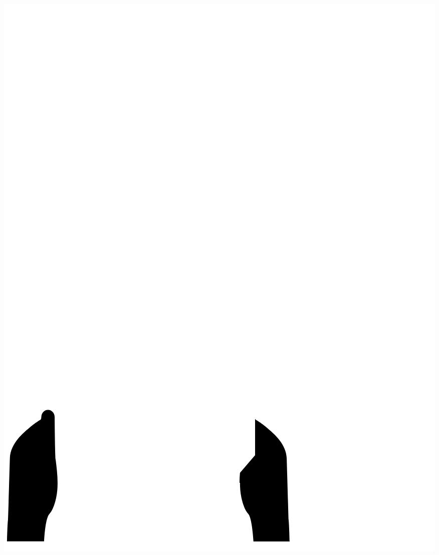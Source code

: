 <rect x="1" y="1" fill="none" stroke="#FFFFFF" stroke-width="2" stroke-linejoin="round"
stroke-miterlimit="10" width="419.648" height="253.557" />
</svg>
</div>
<div id="frame_button" class="scene-part">
<svg version="1.1" xmlns="http://www.w3.org/2000/svg" xmlns:xlink="http://www.w3.org/1999/xlink"
xmlns:a="http://ns.adobe.com/AdobeSVGViewerExtensions/3.0/" x="0px" y="0px" width="575px"
height="390px" viewbox="-285 -271.5 575 390" xml:space="preserve">
<defs></defs>
<polygon fill="#FFF" points="6,6.338 6,10.84 13,11.676 13,6.338 " />
<polygon fill="#FFF" points="5,6.338 0,6.338 0,10.094 5,10.721 " />
<polygon fill="#FFF" points="6,5.338 6,0.836 13,0 13,5.338 " />
<polygon fill="#FFF" points="5,5.338 0,5.338 0,1.582 5,0.955 " />
</svg>
</div>
<div style="height: 300px; width: 279px; overflow: hidden; left: 102px" class="scene-part">
<div id="touch_arrow" class="scene-part" style="-ms-transform: scale(-1,1); left: -94px">
<svg version="1.1" xmlns="http://www.w3.org/2000/svg" xmlns:xlink="http://www.w3.org/1999/xlink"
xmlns:a="http://ns.adobe.com/AdobeSVGViewerExtensions/3.0/" x="0px" y="0px" width="575px"
height="390px" viewbox="-376.504 -143.21 575 390" enable-background="new -376.504 -143.21 575 390"
xml:space="preserve">
<defs></defs>
<path fill="#FFFFFF" d="M59.763,21.018h-9.956v-7.467h9.956V21.018z M44.387,21.018h-9.956v-7.467h9.956V21.018z" />
<polygon fill="#FFFFFF" points="27.69,0 17.297,0 0,17.29 17.297,34.579 27.69,34.579 14.001,20.896 29.119,20.896 29.119,13.67
14.021,13.67 " />
<path fill="#FFFFFF" d="M90.433,21.018h-9.956v-7.467h9.956V21.018z M75.057,21.018h-9.956v-7.467h9.956V21.018z" />
<path fill="#FFFFFF" d="M121.102,21.018h-9.956v-7.467h9.956V21.018z M105.726,21.018h-9.956v-7.467h9.956V21.018z" />
</svg>
</div>
</div>
<div id="hands" class="scene-part" style='left: 5px; -ms-transform: scale(-1,1)'>
<svg version="1.1" xmlns="http://www.w3.org/2000/svg" xmlns:xlink="http://www.w3.org/1999/xlink"
xmlns:a="http://ns.adobe.com/AdobeSVGViewerExtensions/3.0/" x="0px" y="0px" width="575px"
height="390px" viewbox="-4.976 -113.451 575 390" enable-background="new -4.976 -113.451 575 390"
xml:space="preserve">
<path d="M496.024,19.549v72.069l-30.102,34.931c-1.407,16-1.682,33.403,1.741,49.602c3.022,14.428,8.02,26.848,13.698,32.742
c6.488,6.748,9.422,39.656,10.488,54.656h74.021c-0.312-12-1.047-35.613-2.039-43.97c-0.259-2.19-2.952-96.882-3.705-121.907
c-0.938-30.604-28.978-52.228-38.013-60.119c0,0-12.9-11.227-24.244-17.514"/>
<path fill="#FFFFFF" d="M466.688,176.107c3.197,15.257,8.284,27.384,13.956,33.271c4.412,4.586,8.137,24.296,10.215,54.074
l1.993-0.14c-1.515-21.707-4.61-48.924-10.767-55.322c-5.341-5.54-10.363-17.613-13.44-32.295
c-2.008-9.502-2.729-19.318-2.704-29.146c-0.667,0-1.333,0-2,0C463.912,156.496,464.647,166.449,466.688,176.107z"/>
<path fill="#FFFFFF" d="M496.936,20.652l0.456,0.252c11.118,6.163,23.945,17.271,24.073,17.383c0.653,0.571,1.41,1.216,2.248,1.931
c10.343,8.826,34.563,29.495,35.42,57.443c0.193,6.447,0.52,17.518,0.896,30.438c1.381,47.346,2.635,89.971,2.814,91.514
c1.073,9.029,1.828,35.804,2.035,43.795l1.997-0.051c-0.204-8.017-0.963-34.866-2.047-43.979
c-0.188-1.661-1.762-55.626-2.805-91.336c-0.377-12.921-0.699-23.993-0.896-30.441c-0.884-28.833-25.577-49.905-36.121-58.904
c-0.831-0.709-1.581-1.349-2.229-1.917c-0.131-0.113-12.77-11.059-23.963-17.369l-1.779-1.003"/>
<path d="M69.476,15.3l-7.231,70.323c0,0-4.301,1.67-6.64,5.47"/>
<path d="M75.023,263.383c0,0,1.828-45.699,10.49-54.699c5.679-5.894,10.674-18.354,13.698-32.783
c5.292-25.041,1.767-52.412-1.164-75.972C96.8,89.888,96.096,15.3,96.096,15.3C96.075,7.405,90.156,1,82.791,1
c-7.345,0-13.294,6.405-13.294,14.3l-0.495,4.729c-11.343,6.287-24.245,17.503-24.245,17.503
C35.722,45.423,7.683,67.027,6.746,97.631c-0.753,25.025-3.447,119.674-3.705,121.865C1.644,231.08,1,263.383,1,263.383"/>